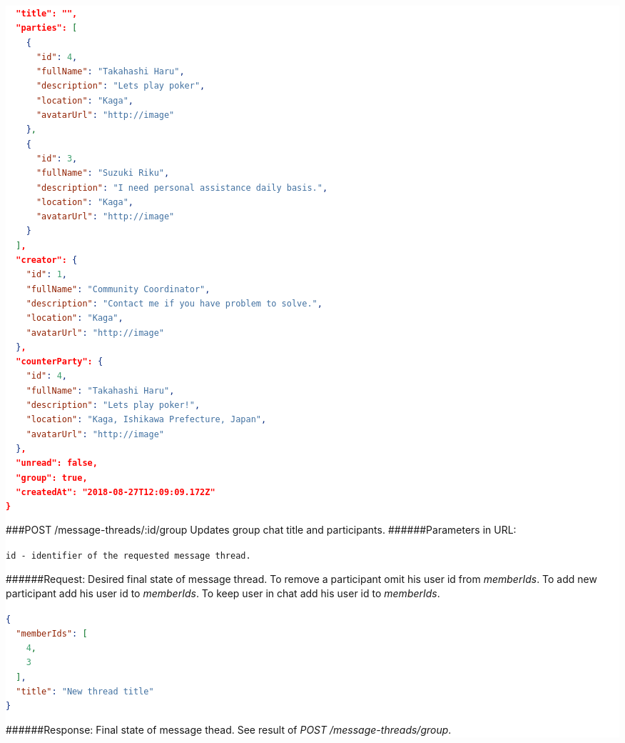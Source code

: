 ```json
  "title": "",
  "parties": [
    {
      "id": 4,
      "fullName": "Takahashi Haru",
      "description": "Lets play poker",
      "location": "Kaga",
      "avatarUrl": "http://image"
    },
    {
      "id": 3,
      "fullName": "Suzuki Riku",
      "description": "I need personal assistance daily basis.",
      "location": "Kaga",
      "avatarUrl": "http://image"
    }
  ],
  "creator": {
    "id": 1,
    "fullName": "Community Coordinator",
    "description": "Contact me if you have problem to solve.",
    "location": "Kaga",
    "avatarUrl": "http://image"
  },
  "counterParty": {
    "id": 4,
    "fullName": "Takahashi Haru",
    "description": "Lets play poker!",
    "location": "Kaga, Ishikawa Prefecture, Japan",
    "avatarUrl": "http://image"
  },
  "unread": false,
  "group": true,
  "createdAt": "2018-08-27T12:09:09.172Z"
}
```

###POST /message-threads/:id/group
Updates group chat title and participants.
######Parameters in URL:
```
id - identifier of the requested message thread.

```
 ######Request:
Desired final state of message thread. To remove a participant omit his user id from _memberIds_.
To add new participant add his user id to _memberIds_.
To keep user in chat add his user id to  _memberIds_.
```json
{
  "memberIds": [
    4,
    3
  ],
  "title": "New thread title"
}
```
######Response:
Final state of message thead. See result of _POST /message-threads/group_.
